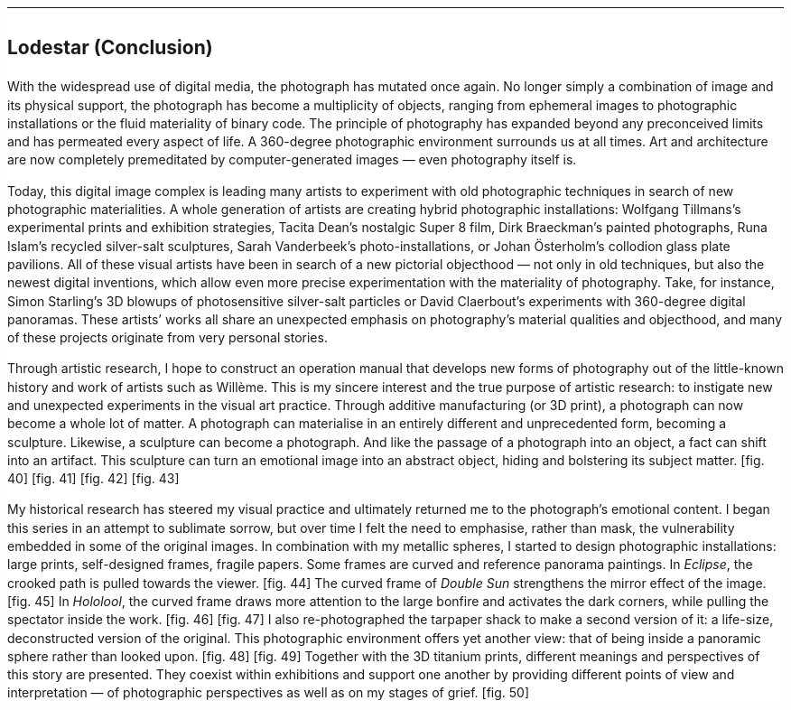   ------------------------------------------------------------------------- -------------------------------------------------------------------------

Lodestar (Conclusion)
---------------------

With the widespread use of digital media, the photograph has mutated
once again. No longer simply a combination of image and its physical
support, the photograph has become a multiplicity of objects, ranging
from ephemeral images to photographic installations or the fluid
materiality of binary code. The principle of photography has expanded
beyond any preconceived limits and has permeated every aspect of life. A
360-degree photographic environment surrounds us at all times. Art and
architecture are now completely premeditated by computer-generated
images — even photography itself is.

Today, this digital image complex is leading many artists to experiment
with old photographic techniques in search of new photographic
materialities. A whole generation of artists are creating hybrid
photographic installations: Wolfgang Tillmans’s experimental prints and
exhibition strategies, Tacita Dean’s nostalgic Super 8 film, Dirk
Braeckman’s painted photographs, Runa Islam’s recycled silver-salt
sculptures, Sarah Vanderbeek’s photo-installations, or Johan Österholm’s
collodion glass plate pavilions. All of these visual artists have been
in search of a new pictorial objecthood — not only in old techniques,
but also the newest digital inventions, which allow even more precise
experimentation with the materiality of photography. Take, for instance,
Simon Starling’s 3D blowups of photosensitive silver-salt particles or
David Claerbout’s experiments with 360-degree digital panoramas. These
artists’ works all share an unexpected emphasis on photography’s
material qualities and objecthood, and many of these projects originate
from very personal stories.

Through artistic research, I hope to construct an operation manual that
develops new forms of photography out of the little-known history and
work of artists such as Willème. This is my sincere interest and the
true purpose of artistic research: to instigate new and unexpected
experiments in the visual art practice. Through additive manufacturing
(or 3D print), a photograph can now become a whole lot of matter. A
photograph can materialise in an entirely different and unprecedented
form, becoming a sculpture. Likewise, a sculpture can become a
photograph. And like the passage of a photograph into an object, a fact
can shift into an artifact. This sculpture can turn an emotional image
into an abstract object, hiding and bolstering its subject matter.
\[fig. 40\] \[fig. 41\] \[fig. 42\] \[fig. 43\]

My historical research has steered my visual practice and ultimately
returned me to the photograph’s emotional content. I began this series
in an attempt to sublimate sorrow, but over time I felt the need to
emphasise, rather than mask, the vulnerability embedded in some of the
original images. In combination with my metallic spheres, I started to
design photographic installations: large prints, self-designed frames,
fragile papers. Some frames are curved and reference panorama paintings.
In *Eclipse*, the crooked path is pulled towards the viewer. \[fig. 44\]
The curved frame of *Double Sun* strengthens the mirror effect of the
image. \[fig. 45\] In *Hololool*, the curved frame draws more attention
to the large bonfire and activates the dark corners, while pulling the
spectator inside the work. \[fig. 46\] \[fig. 47\] I also
re-photographed the tarpaper shack to make a second version of it: a
life-size, deconstructed version of the original. This photographic
environment offers yet another view: that of being inside a panoramic
sphere rather than looked upon. \[fig. 48\] \[fig. 49\] Together with
the 3D titanium prints, different meanings and perspectives of this
story are presented. They coexist within exhibitions and support one
another by providing different points of view and interpretation — of
photographic perspectives as well as on my stages of grief. \[fig. 50\]